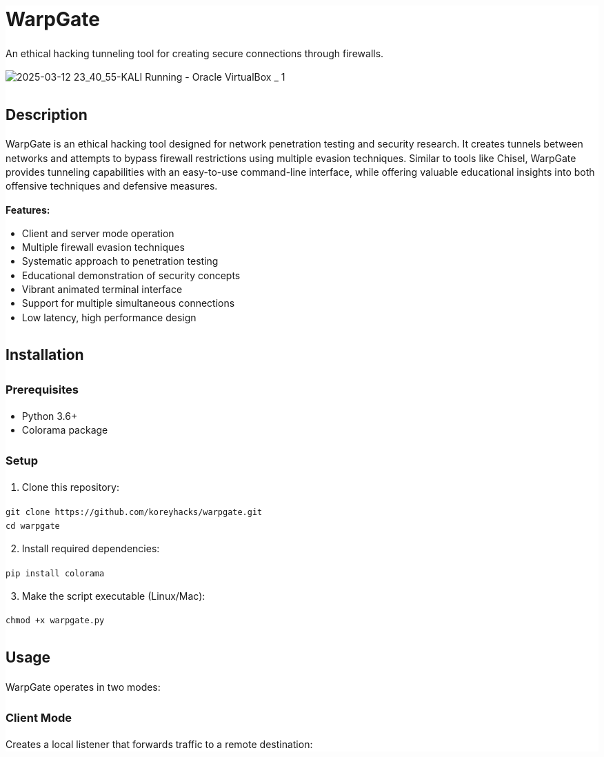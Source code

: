 # WarpGate

An ethical hacking tunneling tool for creating secure connections through firewalls.

![2025-03-12 23_40_55-KALI  Running  - Oracle VirtualBox _ 1](https://github.com/user-attachments/assets/747db014-a560-4250-b0f5-851759239706)


## Description

WarpGate is an ethical hacking tool designed for network penetration testing and security research. It creates tunnels between networks and attempts to bypass firewall restrictions using multiple evasion techniques. Similar to tools like Chisel, WarpGate provides tunneling capabilities with an easy-to-use command-line interface, while offering valuable educational insights into both offensive techniques and defensive measures.

**Features:**
- Client and server mode operation
- Multiple firewall evasion techniques
- Systematic approach to penetration testing
- Educational demonstration of security concepts
- Vibrant animated terminal interface
- Support for multiple simultaneous connections
- Low latency, high performance design

## Installation

### Prerequisites
- Python 3.6+
- Colorama package

### Setup
1. Clone this repository:
```
git clone https://github.com/koreyhacks/warpgate.git
cd warpgate
```

2. Install required dependencies:
```
pip install colorama
```

3. Make the script executable (Linux/Mac):
```
chmod +x warpgate.py
```

## Usage

WarpGate operates in two modes:

### Client Mode
Creates a local listener that forwards traffic to a remote destination:
